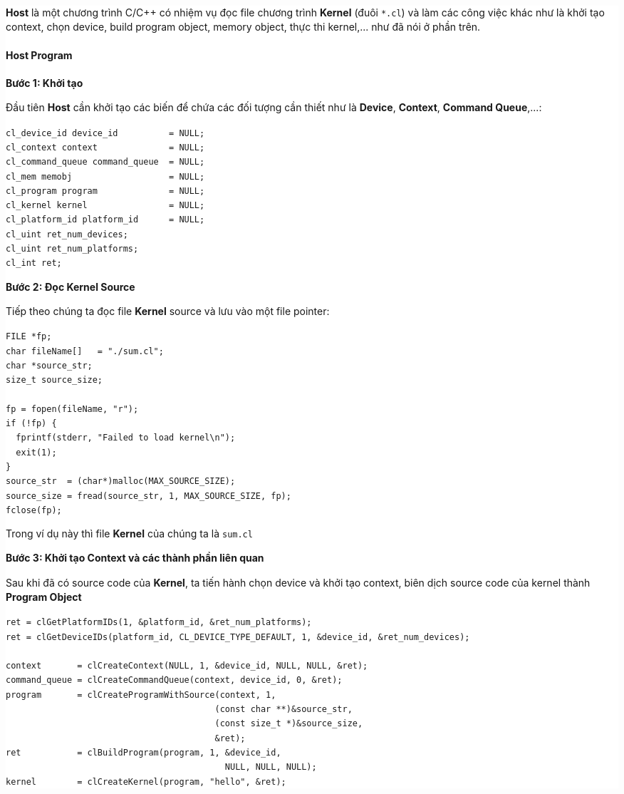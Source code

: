 **Host** là một chương trình C/C++ có nhiệm vụ đọc file chương trình **Kernel** (đuôi `*.cl`) và làm các công việc khác như là khởi tạo context, chọn device, build program object, memory object, thực thi kernel,... như đã nói ở phần trên.

#### Host Program

**Bước 1: Khởi tạo**

Đầu tiên **Host** cần khởi tạo các biến để chứa các đối tượng cần thiết như là **Device**, **Context**, **Command Queue**,...:

```
cl_device_id device_id          = NULL;
cl_context context              = NULL;
cl_command_queue command_queue  = NULL;
cl_mem memobj                   = NULL;
cl_program program              = NULL;
cl_kernel kernel                = NULL;
cl_platform_id platform_id      = NULL;
cl_uint ret_num_devices;
cl_uint ret_num_platforms;
cl_int ret;
```

**Bước 2: Đọc Kernel Source**

Tiếp theo chúng ta đọc file **Kernel** source và lưu vào một file pointer:

```
FILE *fp;
char fileName[]   = "./sum.cl";
char *source_str;
size_t source_size;

fp = fopen(fileName, "r");
if (!fp) {
  fprintf(stderr, "Failed to load kernel\n");
  exit(1);
}
source_str  = (char*)malloc(MAX_SOURCE_SIZE);
source_size = fread(source_str, 1, MAX_SOURCE_SIZE, fp);
fclose(fp);
```

Trong ví dụ này thì file **Kernel** của chúng ta là `sum.cl`

**Bước 3: Khởi tạo Context và các thành phần liên quan**

Sau khi đã có source code của **Kernel**, ta tiến hành chọn device và khởi tạo context, biên dịch source code của kernel thành **Program Object** 

```
ret = clGetPlatformIDs(1, &platform_id, &ret_num_platforms);
ret = clGetDeviceIDs(platform_id, CL_DEVICE_TYPE_DEFAULT, 1, &device_id, &ret_num_devices);

context       = clCreateContext(NULL, 1, &device_id, NULL, NULL, &ret);
command_queue = clCreateCommandQueue(context, device_id, 0, &ret);
program       = clCreateProgramWithSource(context, 1, 
                                         (const char **)&source_str, 
                                         (const size_t *)&source_size, 
                                         &ret);
ret           = clBuildProgram(program, 1, &device_id, 
                                           NULL, NULL, NULL);
kernel        = clCreateKernel(program, "hello", &ret);
```
